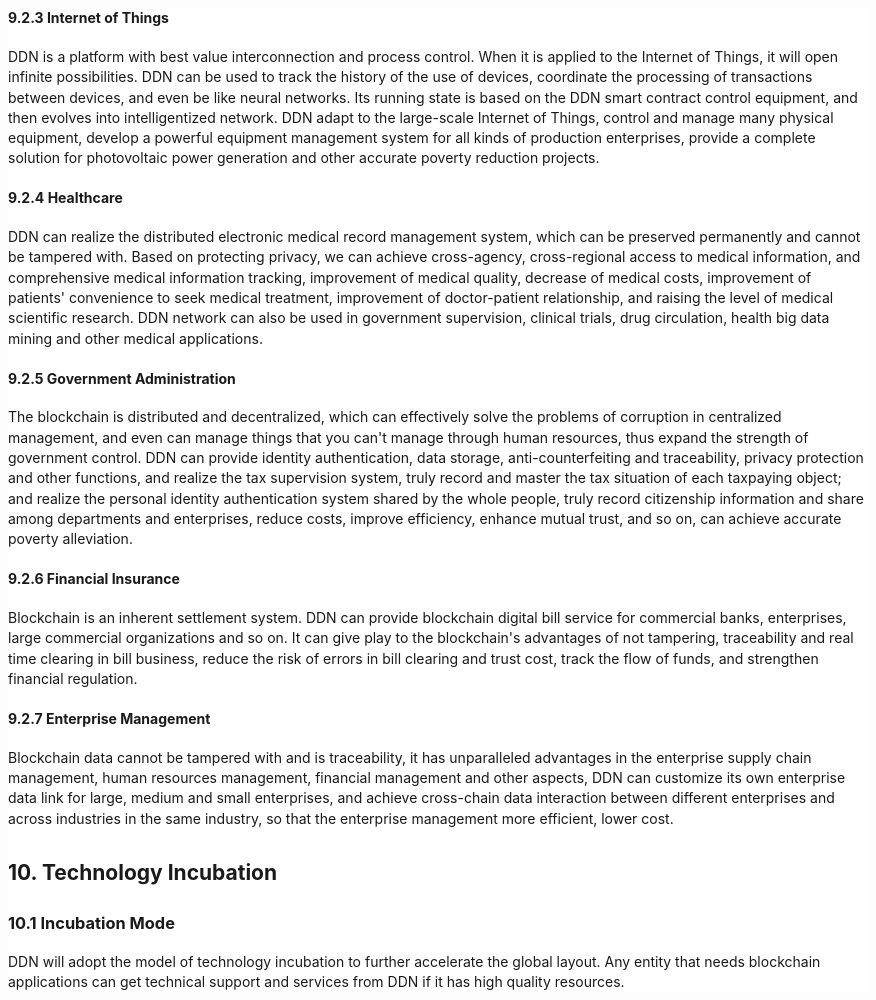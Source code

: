 #### 9.2.3 Internet of Things
DDN is a platform with best value interconnection and process control. When it is applied to the Internet of Things, it will open infinite possibilities. DDN can be used to track the history of the use of devices, coordinate the processing of transactions between devices, and even be like neural networks. Its running state is based on the DDN smart contract control equipment, and then evolves into intelligentized network. DDN adapt to the large-scale Internet of Things, control and manage many physical equipment, develop a powerful equipment management system for all kinds of production enterprises, provide a complete solution for photovoltaic power generation and other accurate poverty reduction projects.

#### 9.2.4 Healthcare
DDN can realize the distributed electronic medical record management system, which can be preserved permanently and cannot be tampered with. Based on protecting privacy, we can achieve cross-agency, cross-regional access to medical information, and comprehensive medical information tracking, improvement of medical quality, decrease of medical costs, improvement of patients' convenience to seek medical treatment, improvement of doctor-patient relationship, and raising the level of medical scientific research. DDN network can also be used in government supervision, clinical trials, drug circulation, health big data mining and other medical applications.

#### 9.2.5 Government Administration
The blockchain is distributed and decentralized, which can effectively solve the problems of corruption in centralized management, and even can manage things that you can't manage through human resources, thus expand the strength of government control. DDN can provide identity authentication, data storage, anti-counterfeiting and traceability, privacy protection and other functions, and realize the tax supervision system, truly record and master the tax situation of each taxpaying object; and realize the personal identity authentication system shared by the whole people, truly record citizenship information and share among departments and enterprises, reduce costs, improve efficiency, enhance mutual trust, and so on, can achieve accurate poverty alleviation.

#### 9.2.6 Financial Insurance
Blockchain is an inherent settlement system. DDN can provide blockchain digital bill service for commercial banks, enterprises, large commercial organizations and so on. It can give play to the blockchain's advantages of not tampering, traceability and real time clearing in bill business, reduce the risk of errors in bill clearing and trust cost, track the flow of funds, and strengthen financial regulation.

#### 9.2.7 Enterprise Management
Blockchain data cannot be tampered with and is traceability, it has unparalleled advantages in the enterprise supply chain management, human resources management, financial management and other aspects, DDN can customize its own enterprise data link for large, medium and small enterprises, and achieve cross-chain data interaction between different enterprises and across industries in the same industry, so that the enterprise management more efficient, lower cost.

## 10. Technology Incubation

### 10.1 Incubation Mode
DDN will adopt the model of technology incubation to further accelerate the global layout. Any entity that needs blockchain applications can get technical support and services from DDN if it has high quality resources.
